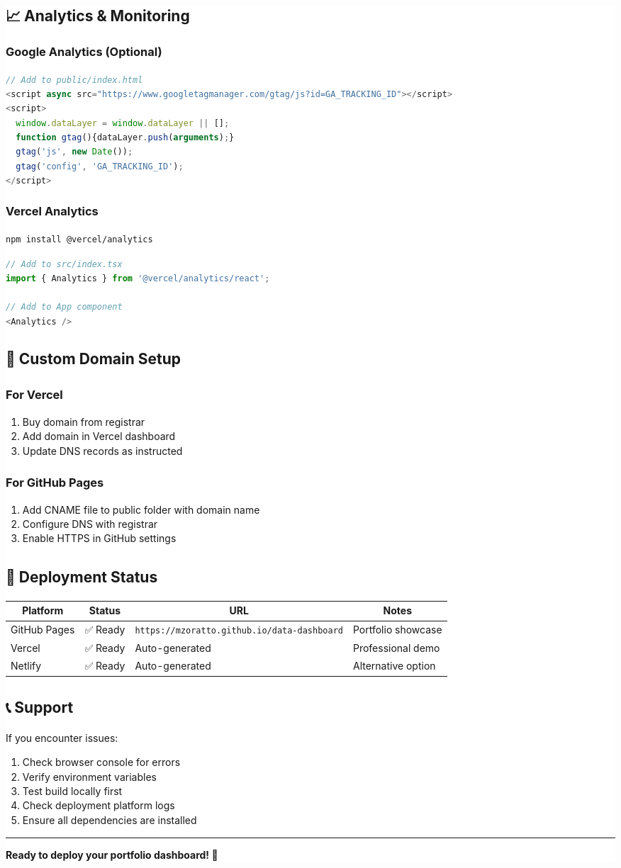 ## 📈 Analytics & Monitoring

### Google Analytics (Optional)

```javascript
// Add to public/index.html
<script async src="https://www.googletagmanager.com/gtag/js?id=GA_TRACKING_ID"></script>
<script>
  window.dataLayer = window.dataLayer || [];
  function gtag(){dataLayer.push(arguments);}
  gtag('js', new Date());
  gtag('config', 'GA_TRACKING_ID');
</script>
```

### Vercel Analytics

```bash
npm install @vercel/analytics
```

```javascript
// Add to src/index.tsx
import { Analytics } from '@vercel/analytics/react';

// Add to App component
<Analytics />
```

## 🎨 Custom Domain Setup

### For Vercel
1. Buy domain from registrar
2. Add domain in Vercel dashboard
3. Update DNS records as instructed

### For GitHub Pages
1. Add CNAME file to public folder with domain name
2. Configure DNS with registrar
3. Enable HTTPS in GitHub settings

## 🚦 Deployment Status

| Platform | Status | URL | Notes |
|----------|--------|-----|-------|
| GitHub Pages | ✅ Ready | `https://mzoratto.github.io/data-dashboard` | Portfolio showcase |
| Vercel | ✅ Ready | Auto-generated | Professional demo |
| Netlify | ✅ Ready | Auto-generated | Alternative option |

## 📞 Support

If you encounter issues:
1. Check browser console for errors
2. Verify environment variables
3. Test build locally first
4. Check deployment platform logs
5. Ensure all dependencies are installed

---

**Ready to deploy your portfolio dashboard! 🎉**
